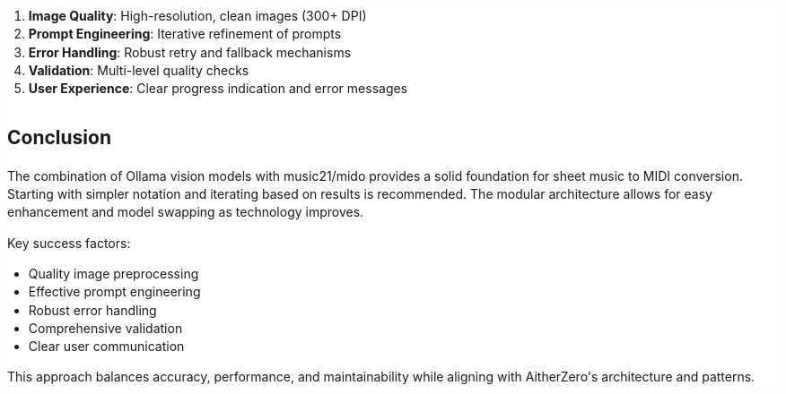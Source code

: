 1. **Image Quality**: High-resolution, clean images (300+ DPI)
2. **Prompt Engineering**: Iterative refinement of prompts
3. **Error Handling**: Robust retry and fallback mechanisms
4. **Validation**: Multi-level quality checks
5. **User Experience**: Clear progress indication and error messages

## Conclusion

The combination of Ollama vision models with music21/mido provides a solid foundation for sheet music to MIDI conversion. Starting with simpler notation and iterating based on results is recommended. The modular architecture allows for easy enhancement and model swapping as technology improves.

Key success factors:
- Quality image preprocessing
- Effective prompt engineering
- Robust error handling
- Comprehensive validation
- Clear user communication

This approach balances accuracy, performance, and maintainability while aligning with AitherZero's architecture and patterns.
